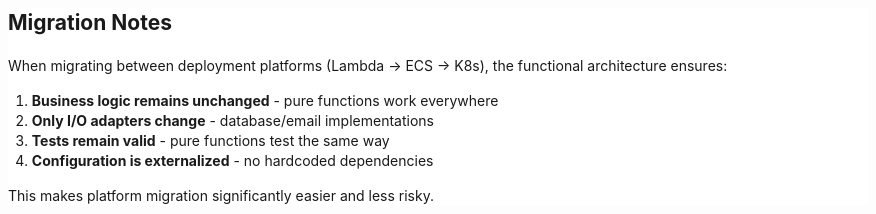 ## Migration Notes

When migrating between deployment platforms (Lambda → ECS → K8s), the functional architecture ensures:

1. **Business logic remains unchanged** - pure functions work everywhere
2. **Only I/O adapters change** - database/email implementations
3. **Tests remain valid** - pure functions test the same way
4. **Configuration is externalized** - no hardcoded dependencies

This makes platform migration significantly easier and less risky.